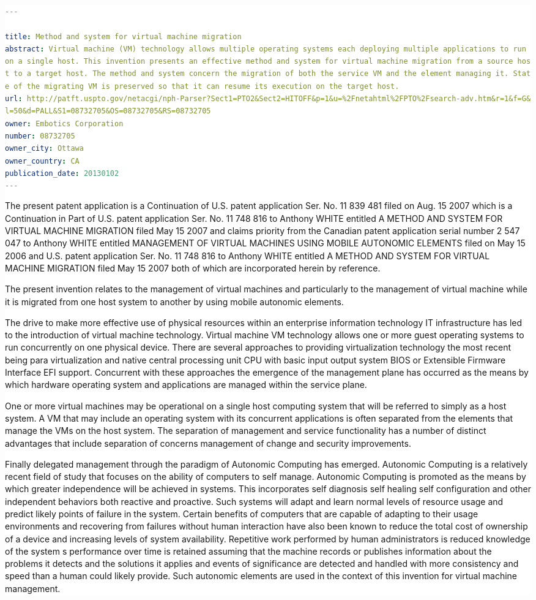 ```yaml
---

title: Method and system for virtual machine migration
abstract: Virtual machine (VM) technology allows multiple operating systems each deploying multiple applications to run on a single host. This invention presents an effective method and system for virtual machine migration from a source host to a target host. The method and system concern the migration of both the service VM and the element managing it. State of the migrating VM is preserved so that it can resume its execution on the target host.
url: http://patft.uspto.gov/netacgi/nph-Parser?Sect1=PTO2&Sect2=HITOFF&p=1&u=%2Fnetahtml%2FPTO%2Fsearch-adv.htm&r=1&f=G&l=50&d=PALL&S1=08732705&OS=08732705&RS=08732705
owner: Embotics Corporation
number: 08732705
owner_city: Ottawa
owner_country: CA
publication_date: 20130102
---
```

The present patent application is a Continuation of U.S. patent application Ser. No. 11 839 481 filed on Aug. 15 2007 which is a Continuation in Part of U.S. patent application Ser. No. 11 748 816 to Anthony WHITE entitled A METHOD AND SYSTEM FOR VIRTUAL MACHINE MIGRATION filed May 15 2007 and claims priority from the Canadian patent application serial number 2 547 047 to Anthony WHITE entitled MANAGEMENT OF VIRTUAL MACHINES USING MOBILE AUTONOMIC ELEMENTS filed on May 15 2006 and U.S. patent application Ser. No. 11 748 816 to Anthony WHITE entitled A METHOD AND SYSTEM FOR VIRTUAL MACHINE MIGRATION filed May 15 2007 both of which are incorporated herein by reference.

The present invention relates to the management of virtual machines and particularly to the management of virtual machine while it is migrated from one host system to another by using mobile autonomic elements.

The drive to make more effective use of physical resources within an enterprise information technology IT infrastructure has led to the introduction of virtual machine technology. Virtual machine VM technology allows one or more guest operating systems to run concurrently on one physical device. There are several approaches to providing virtualization technology the most recent being para virtualization and native central processing unit CPU with basic input output system BIOS or Extensible Firmware Interface EFI support. Concurrent with these approaches the emergence of the management plane has occurred as the means by which hardware operating system and applications are managed within the service plane.

One or more virtual machines may be operational on a single host computing system that will be referred to simply as a host system. A VM that may include an operating system with its concurrent applications is often separated from the elements that manage the VMs on the host system. The separation of management and service functionality has a number of distinct advantages that include separation of concerns management of change and security improvements.

Finally delegated management through the paradigm of Autonomic Computing has emerged. Autonomic Computing is a relatively recent field of study that focuses on the ability of computers to self manage. Autonomic Computing is promoted as the means by which greater independence will be achieved in systems. This incorporates self diagnosis self healing self configuration and other independent behaviors both reactive and proactive. Such systems will adapt and learn normal levels of resource usage and predict likely points of failure in the system. Certain benefits of computers that are capable of adapting to their usage environments and recovering from failures without human interaction have also been known to reduce the total cost of ownership of a device and increasing levels of system availability. Repetitive work performed by human administrators is reduced knowledge of the system s performance over time is retained assuming that the machine records or publishes information about the problems it detects and the solutions it applies and events of significance are detected and handled with more consistency and speed than a human could likely provide. Such autonomic elements are used in the context of this invention for virtual machine management.
